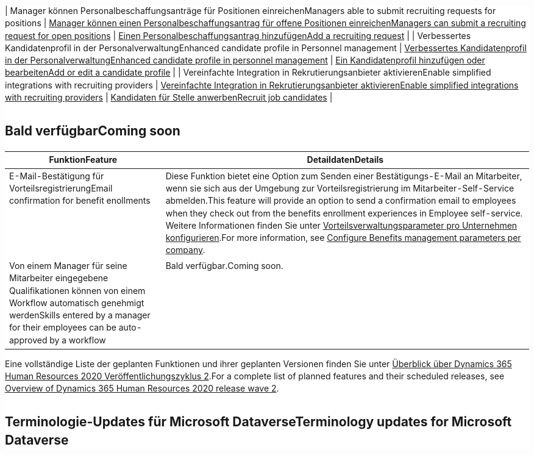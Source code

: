 | <span data-ttu-id="125a2-196">Manager können Personalbeschaffungsanträge für Positionen einreichen</span><span class="sxs-lookup"><span data-stu-id="125a2-196">Managers able to submit recruiting requests for positions</span></span> | [<span data-ttu-id="125a2-197">Manager können einen Personalbeschaffungsantrag für offene Positionen einreichen</span><span class="sxs-lookup"><span data-stu-id="125a2-197">Managers can submit a recruiting request for open positions</span></span>](/dynamics365-release-plan/2020wave2/human-resources/dynamics365-human-resources/manager-submit-request-recruit-open-positions) | [<span data-ttu-id="125a2-198">Einen Personalbeschaffungsantrag hinzufügen</span><span class="sxs-lookup"><span data-stu-id="125a2-198">Add a recruiting request</span></span>](./hr-personnel-recruit.md#add-a-recruiting-request) |
| <span data-ttu-id="125a2-199">Verbessertes Kandidatenprofil in der Personalverwaltung</span><span class="sxs-lookup"><span data-stu-id="125a2-199">Enhanced candidate profile in Personnel management</span></span> | [<span data-ttu-id="125a2-200">Verbessertes Kandidatenprofil in der Personalverwaltung</span><span class="sxs-lookup"><span data-stu-id="125a2-200">Enhanced candidate profile in personnel management</span></span>](/dynamics365-release-plan/2020wave2/human-resources/dynamics365-human-resources/enhanced-candidate-profile-personnel-management) | [<span data-ttu-id="125a2-201">Ein Kandidatenprofil hinzufügen oder bearbeiten</span><span class="sxs-lookup"><span data-stu-id="125a2-201">Add or edit a candidate profile</span></span>](./hr-personnel-recruit.md#add-or-edit-a-candidate-profile) |
| <span data-ttu-id="125a2-202">Vereinfachte Integration in Rekrutierungsanbieter aktivieren</span><span class="sxs-lookup"><span data-stu-id="125a2-202">Enable simplified integrations with recruiting providers</span></span> | [<span data-ttu-id="125a2-203">Vereinfachte Integration in Rekrutierungsanbieter aktivieren</span><span class="sxs-lookup"><span data-stu-id="125a2-203">Enable simplified integrations with recruiting providers</span></span>](/dynamics365-release-plan/2020wave2/human-resources/dynamics365-human-resources/enable-simplified-integration-recruiting-providers) | [<span data-ttu-id="125a2-204">Kandidaten für Stelle anwerben</span><span class="sxs-lookup"><span data-stu-id="125a2-204">Recruit job candidates</span></span>](./hr-personnel-recruit.md) |

## <a name="coming-soon"></a><span data-ttu-id="125a2-205">Bald verfügbar</span><span class="sxs-lookup"><span data-stu-id="125a2-205">Coming soon</span></span>
| <span data-ttu-id="125a2-206">Funktion</span><span class="sxs-lookup"><span data-stu-id="125a2-206">Feature</span></span> | <span data-ttu-id="125a2-207">Detaildaten</span><span class="sxs-lookup"><span data-stu-id="125a2-207">Details</span></span> |
| --- | --- |
| <span data-ttu-id="125a2-208">E-Mail-Bestätigung für Vorteilsregistrierung</span><span class="sxs-lookup"><span data-stu-id="125a2-208">Email confirmation for benefit enollments</span></span> | <span data-ttu-id="125a2-209">Diese Funktion bietet eine Option zum Senden einer Bestätigungs-E-Mail an Mitarbeiter, wenn sie sich aus der Umgebung zur Vorteilsregistrierung im Mitarbeiter-Self-Service abmelden.</span><span class="sxs-lookup"><span data-stu-id="125a2-209">This feature will provide an option to send a confirmation email to employees when they check out from the benefits enrollment experiences in Employee self-service.</span></span> <span data-ttu-id="125a2-210">Weitere Informationen finden Sie unter [Vorteilsverwaltungsparameter pro Unternehmen konfigurieren](hr-benefits-setup-parameters-per-company.md).</span><span class="sxs-lookup"><span data-stu-id="125a2-210">For more information, see [Configure Benefits management parameters per company](hr-benefits-setup-parameters-per-company.md).</span></span> |
| <span data-ttu-id="125a2-211">Von einem Manager für seine Mitarbeiter eingegebene Qualifikationen können von einem Workflow automatisch genehmigt werden</span><span class="sxs-lookup"><span data-stu-id="125a2-211">Skills entered by a manager for their employees can be auto-approved by a workflow</span></span> | <span data-ttu-id="125a2-212">Bald verfügbar.</span><span class="sxs-lookup"><span data-stu-id="125a2-212">Coming soon.</span></span> |

<span data-ttu-id="125a2-213">Eine vollständige Liste der geplanten Funktionen und ihrer geplanten Versionen finden Sie unter [Überblick über Dynamics 365 Human Resources 2020 Veröffentlichungszyklus 2](/dynamics365-release-plan/2020wave2/human-resources/dynamics365-human-resources/).</span><span class="sxs-lookup"><span data-stu-id="125a2-213">For a complete list of planned features and their scheduled releases, see [Overview of Dynamics 365 Human Resources 2020 release wave 2](/dynamics365-release-plan/2020wave2/human-resources/dynamics365-human-resources/).</span></span>

## <a name="terminology-updates-for-microsoft-dataverse"></a><span data-ttu-id="125a2-214">Terminologie-Updates für Microsoft Dataverse</span><span class="sxs-lookup"><span data-stu-id="125a2-214">Terminology updates for Microsoft Dataverse</span></span>
